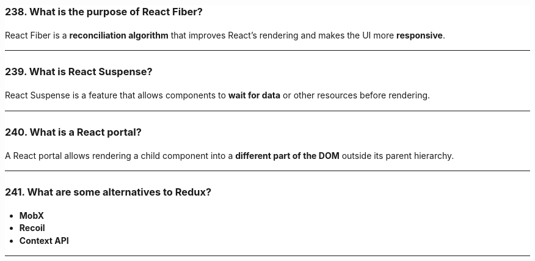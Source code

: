 
### **238. What is the purpose of React Fiber?**  
React Fiber is a **reconciliation algorithm** that improves React’s rendering and makes the UI more **responsive**.

---

### **239. What is React Suspense?**  
React Suspense is a feature that allows components to **wait for data** or other resources before rendering.

---

### **240. What is a React portal?**  
A React portal allows rendering a child component into a **different part of the DOM** outside its parent hierarchy.

---

### **241. What are some alternatives to Redux?**  
- **MobX**  
- **Recoil**  
- **Context API**

---
